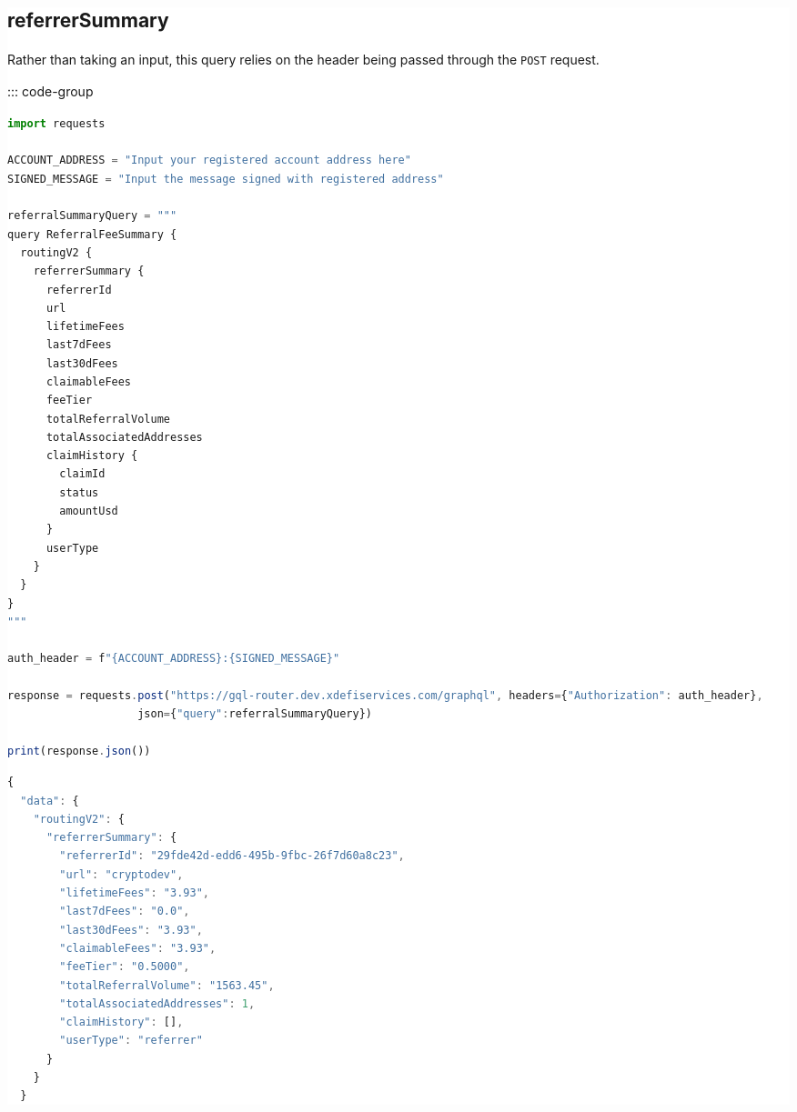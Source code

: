 ## referrerSummary

Rather than taking an input, this query relies on the header being passed through the `POST` request.

::: code-group

```ts [Request]
import requests

ACCOUNT_ADDRESS = "Input your registered account address here"
SIGNED_MESSAGE = "Input the message signed with registered address"

referralSummaryQuery = """
query ReferralFeeSummary {
  routingV2 {
    referrerSummary {
      referrerId
      url
      lifetimeFees
      last7dFees
      last30dFees
      claimableFees
      feeTier
      totalReferralVolume
      totalAssociatedAddresses
      claimHistory {
        claimId
        status
        amountUsd
      }
      userType
    }
  }
}
"""

auth_header = f"{ACCOUNT_ADDRESS}:{SIGNED_MESSAGE}"

response = requests.post("https://gql-router.dev.xdefiservices.com/graphql", headers={"Authorization": auth_header},
                    json={"query":referralSummaryQuery})

print(response.json())
```

```ts [Response]
{
  "data": {
    "routingV2": {
      "referrerSummary": {
        "referrerId": "29fde42d-edd6-495b-9fbc-26f7d60a8c23",
        "url": "cryptodev",
        "lifetimeFees": "3.93",
        "last7dFees": "0.0",
        "last30dFees": "3.93",
        "claimableFees": "3.93",
        "feeTier": "0.5000",
        "totalReferralVolume": "1563.45",
        "totalAssociatedAddresses": 1,
        "claimHistory": [],
        "userType": "referrer"
      }
    }
  }
```